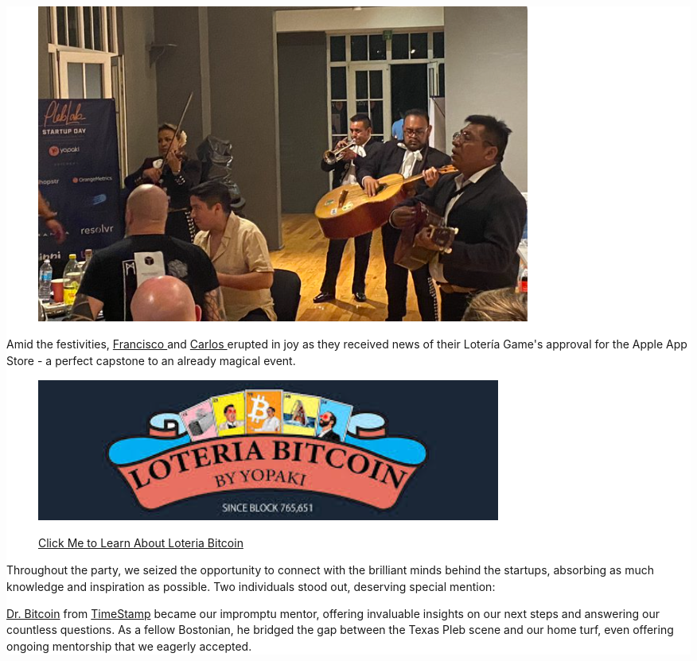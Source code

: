  

<figure><img src=".gitbook/assets/meriachis.PNG" alt=""><figcaption></figcaption></figure>

</div>

Amid the festivities, [Francisco ](https://x.com/FranciscoBTC)and [Carlos ](https://x.com/carloschida)erupted in joy as they received news of their Lotería Game's approval for the Apple App Store - a perfect capstone to an already magical event.



<figure><img src=".gitbook/assets/loteria_banner.PNG" alt=""><figcaption><p><a href="https://substack.com/@franciscobtc/p-139933347">Click Me to Learn About Loteria Bitcoin </a></p></figcaption></figure>



Throughout the party, we seized the opportunity to connect with the brilliant minds behind the startups, absorbing as much knowledge and inspiration as possible. Two individuals stood out, deserving special mention:



[Dr. Bitcoin](https://x.com/DrBitcoinMD) from [TimeStamp](https://x.com/Timestamp\_BTC) became our impromptu mentor, offering invaluable insights on our next steps and answering our countless questions. As a fellow Bostonian, he bridged the gap between the Texas Pleb scene and our home turf, even offering ongoing mentorship that we eagerly accepted.
